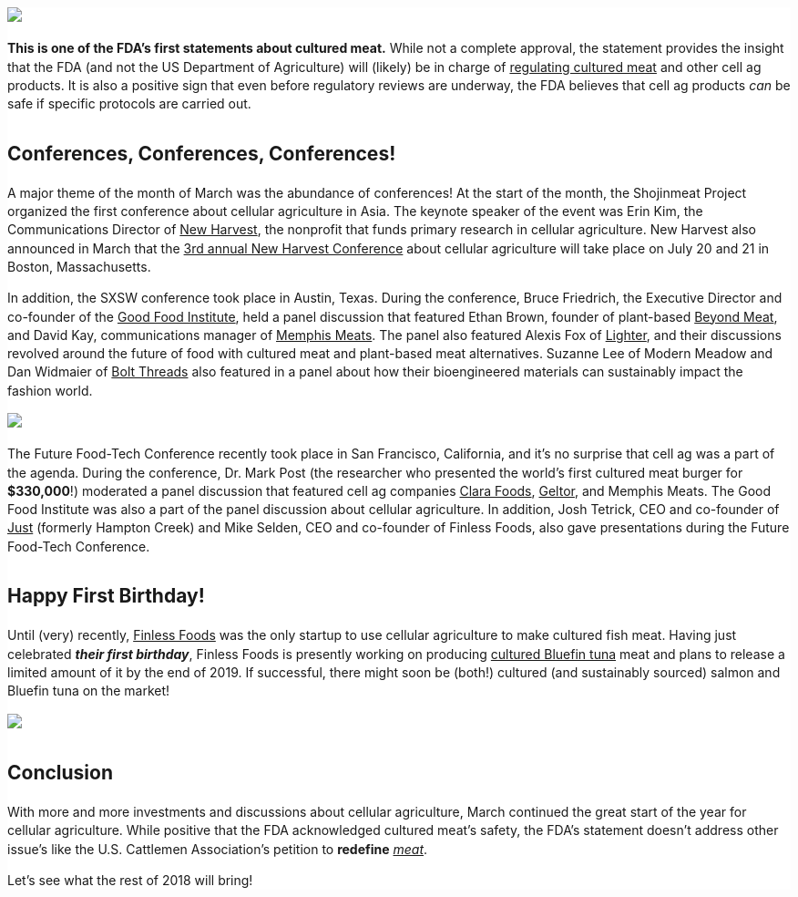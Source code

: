 <img src="/img/cultured-meat.jpg" width="100%"/>

**This is one of the FDA’s first statements about cultured meat.** While not a complete approval, the statement provides the insight that the FDA (and not the US Department of Agriculture) will (likely) be in charge of [regulating cultured meat](//www.cell.ag/cell-ag-obstacles-ahead/) and other cell ag products. It is also a positive sign that even before regulatory reviews are underway, the FDA believes that cell ag products _can_ be safe if specific protocols are carried out.

## Conferences, Conferences, Conferences!

A major theme of the month of March was the abundance of conferences! At the start of the month, the Shojinmeat Project organized the first conference about cellular agriculture in Asia. The keynote speaker of the event was Erin Kim, the Communications Director of [New Harvest](//new-harvest.org/), the nonprofit that funds primary research in cellular agriculture. New Harvest also announced in March that the [3rd annual New Harvest Conference](//2018.new-harvest.org/) about cellular agriculture will take place on July 20 and 21 in Boston, Massachusetts.

In addition, the SXSW conference took place in Austin, Texas. During the conference, Bruce Friedrich, the Executive Director and co-founder of the [Good Food Institute](//www.gfi.org), held a panel discussion that featured Ethan Brown, founder of plant-based [Beyond Meat](//beyondmeat.com/), and David Kay, communications manager of [Memphis Meats](//www.memphismeats.com/). The panel also featured Alexis Fox of [Lighter](//www.lighter.world/), and their discussions revolved around the future of food with cultured meat and plant-based meat alternatives. Suzanne Lee of Modern Meadow and Dan Widmaier of [Bolt Threads](//www.boltthreads.com) also featured in a panel about how their bioengineered materials can sustainably impact the fashion world.

<img src="/img/conferencesxsw2.jpg" width="500px"/>

The Future Food-Tech Conference recently took place in San Francisco, California, and it’s no surprise that cell ag was a part of the agenda. During the conference, Dr. Mark Post (the researcher who presented the world’s first cultured meat burger for **$330,000**!) moderated a panel discussion that featured cell ag companies [Clara Foods](//www.clarafoods.com/), [Geltor](//www.geltor.com), and Memphis Meats. The Good Food Institute was also a part of the panel discussion about cellular agriculture. In addition, Josh Tetrick, CEO and co-founder of [Just](//www.justforall.com/) (formerly Hampton Creek) and Mike Selden, CEO and co-founder of Finless Foods, also gave presentations during the Future Food-Tech Conference.

## Happy First Birthday!

Until (very) recently, [Finless Foods](//www.finlessfoods.com) was the only startup to use cellular agriculture to make cultured fish meat. Having just celebrated **_their first birthday_**, Finless Foods is presently working on producing [cultured Bluefin tuna](//www.cell.ag/cell-ag-goes-fishing/) meat and plans to release a limited amount of it by the end of 2019. If successful, there might soon be (both!) cultured (and sustainably sourced) salmon and Bluefin tuna on the market!   

<img src="/img/finless-food-tunatasting.jpg" width="100%"/>

## Conclusion

With more and more investments and discussions about cellular agriculture, March continued the great start of the year for cellular agriculture. While positive that the FDA acknowledged cultured meat’s safety, the FDA’s statement doesn’t address other issue’s like the U.S. Cattlemen Association’s petition to **redefine** [_meat_](//www.cell.ag/fight-for-word-meat). 

Let’s see what the rest of 2018 will bring!
